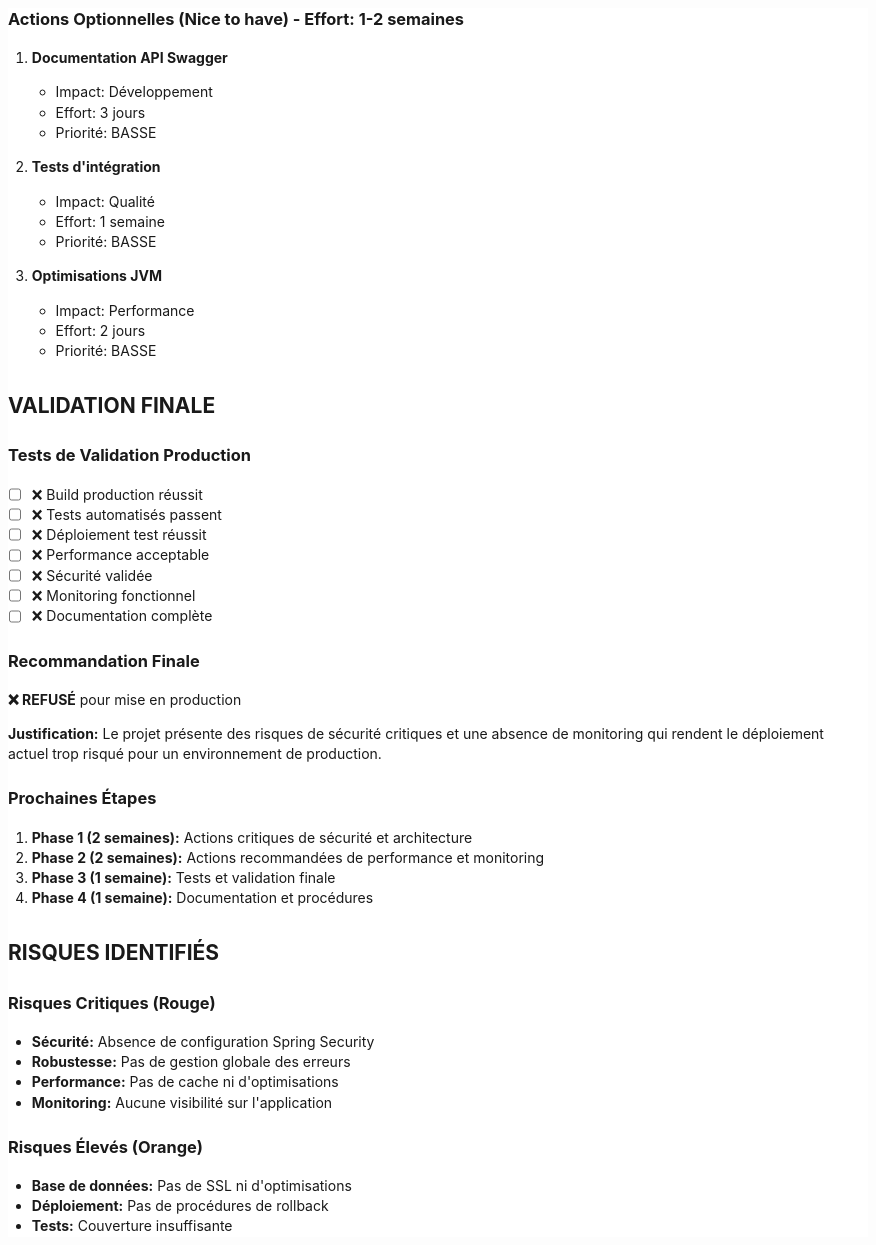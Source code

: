 ### Actions Optionnelles (Nice to have) - **Effort: 1-2 semaines**

1. **Documentation API Swagger** 
   - Impact: Développement 
   - Effort: 3 jours
   - Priorité: BASSE

2. **Tests d'intégration** 
   - Impact: Qualité 
   - Effort: 1 semaine
   - Priorité: BASSE

3. **Optimisations JVM** 
   - Impact: Performance 
   - Effort: 2 jours
   - Priorité: BASSE

## VALIDATION FINALE

### Tests de Validation Production
- [ ] ❌ Build production réussit
- [ ] ❌ Tests automatisés passent
- [ ] ❌ Déploiement test réussit
- [ ] ❌ Performance acceptable
- [ ] ❌ Sécurité validée
- [ ] ❌ Monitoring fonctionnel
- [ ] ❌ Documentation complète

### Recommandation Finale
**❌ REFUSÉ** pour mise en production

**Justification:** Le projet présente des risques de sécurité critiques et une absence de monitoring qui rendent le déploiement actuel trop risqué pour un environnement de production.

### Prochaines Étapes
1. **Phase 1 (2 semaines):** Actions critiques de sécurité et architecture
2. **Phase 2 (2 semaines):** Actions recommandées de performance et monitoring
3. **Phase 3 (1 semaine):** Tests et validation finale
4. **Phase 4 (1 semaine):** Documentation et procédures

## RISQUES IDENTIFIÉS

### Risques Critiques (Rouge)
- **Sécurité:** Absence de configuration Spring Security
- **Robustesse:** Pas de gestion globale des erreurs
- **Performance:** Pas de cache ni d'optimisations
- **Monitoring:** Aucune visibilité sur l'application

### Risques Élevés (Orange)
- **Base de données:** Pas de SSL ni d'optimisations
- **Déploiement:** Pas de procédures de rollback
- **Tests:** Couverture insuffisante

